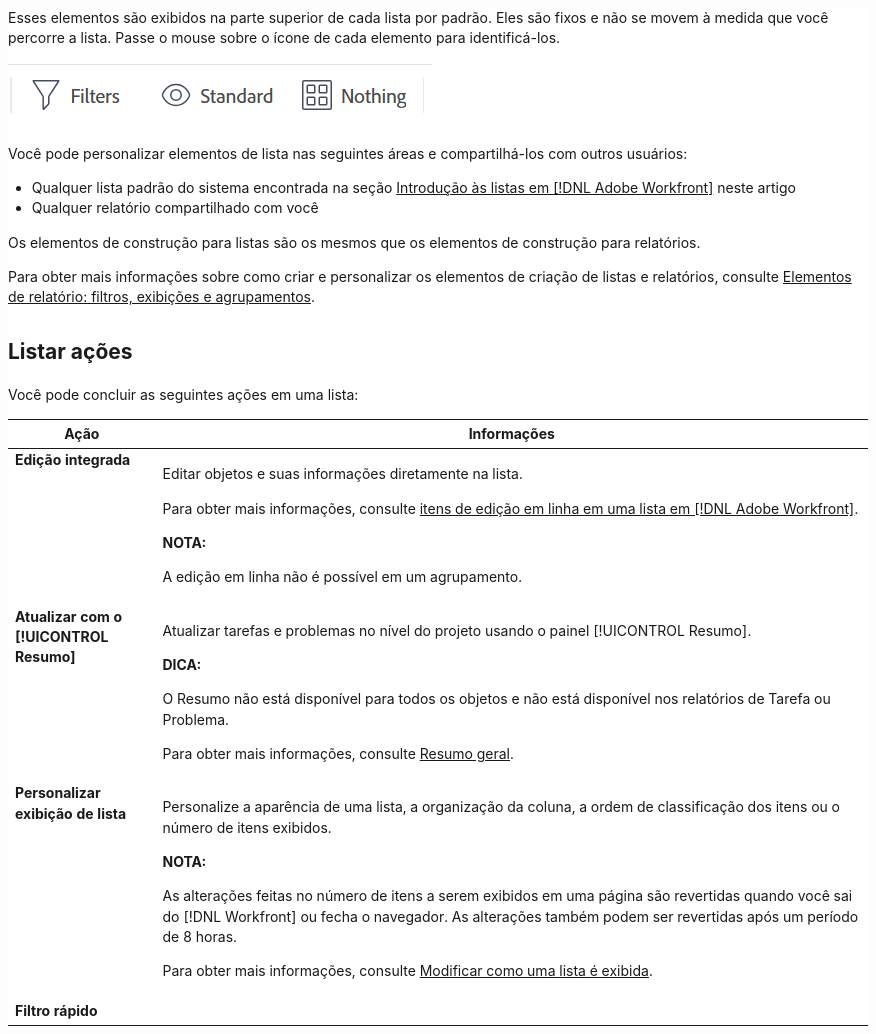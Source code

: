 Esses elementos são exibidos na parte superior de cada lista por padrão. Eles são fixos e não se movem à medida que você percorre a lista. Passe o mouse sobre o ícone de cada elemento para identificá-los.

![Listar elementos](assets/nwe-list-elements.png)

Você pode personalizar elementos de lista nas seguintes áreas e compartilhá-los com outros usuários:

* Qualquer lista padrão do sistema encontrada na seção [Introdução às listas em [!DNL Adobe Workfront]](#default-workfront-lists) neste artigo
* Qualquer relatório compartilhado com você

Os elementos de construção para listas são os mesmos que os elementos de construção para relatórios.

Para obter mais informações sobre como criar e personalizar os elementos de criação de listas e relatórios, consulte [Elementos de relatório: filtros, exibições e agrupamentos](../../../reports-and-dashboards/reports/reporting-elements/reporting-elements-filters-views-groupings.md).

## Listar ações

Você pode concluir as seguintes ações em uma lista:

<table style="table-layout:auto"> 
 <col> 
 <col> 
 <thead> 
  <tr> 
   <th><strong>Ação</strong></th> 
   <th><strong>Informações</strong></th> 
  </tr> 
 </thead> 
 <tbody> 
  <tr> 
   <td><strong>Edição integrada</strong> </td> 
   <td> <p>Editar objetos e suas informações diretamente na lista.</p> <p>Para obter mais informações, consulte <a href="../../../workfront-basics/navigate-workfront/use-lists/inline-edit-objects.md" class="MCXref xref">itens de edição em linha em uma lista em [!DNL Adobe Workfront]</a>.</p> 
   <p><b>NOTA:</b></p>
   <p>A edição em linha não é possível em um agrupamento.</p>

</td> 
  </tr> 
  <tr data-mc-conditions="QuicksilverOrClassic.Quicksilver"> 
   <td><strong>Atualizar com o [!UICONTROL Resumo]</strong> </td> 
   <td> <p>Atualizar tarefas e problemas no nível do projeto usando o painel [!UICONTROL Resumo].</p> <p><b>DICA:</b></p> <p>O Resumo não está disponível para todos os objetos e não está disponível nos relatórios de Tarefa ou Problema.</p> <p>Para obter mais informações, consulte <a href="../../../workfront-basics/the-new-workfront-experience/summary-overview.md" class="MCXref xref">Resumo geral</a>.</p> </td> 
  </tr> 
  <tr> 
   <td><strong>Personalizar exibição de lista</strong> </td> 
   <td> <p>Personalize a aparência de uma lista, a organização da coluna, a ordem de classificação dos itens ou o número de itens exibidos.</p> <p><b>NOTA:</b></p> <p>As alterações feitas no número de itens a serem exibidos em uma página são revertidas quando você sai do [!DNL Workfront] ou fecha o navegador. As alterações também podem ser revertidas após um período de 8 horas.</p> <p>Para obter mais informações, consulte <a href="../../../workfront-basics/navigate-workfront/use-lists/modify-list-display.md" class="MCXref xref">Modificar como uma lista é exibida</a>.</p> </td> 
  </tr> 
  <tr> 
   <td><strong>Filtro rápido</strong> </td> 